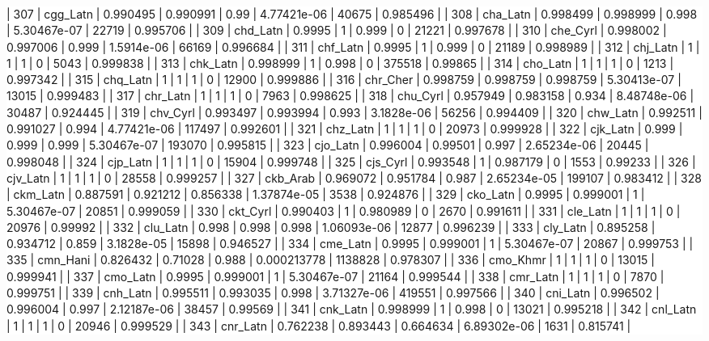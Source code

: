|  307 | cgg_Latn |   0.990495 |          0.990991 |       0.99     |           4.77421e-06 |       40675 |              0.985496 |
|  308 | cha_Latn |   0.998499 |          0.998999 |       0.998    |           5.30467e-07 |       22719 |              0.995706 |
|  309 | chd_Latn |   0.9995   |          1        |       0.999    |           0           |       21221 |              0.997678 |
|  310 | che_Cyrl |   0.998002 |          0.997006 |       0.999    |           1.5914e-06  |       66169 |              0.996684 |
|  311 | chf_Latn |   0.9995   |          1        |       0.999    |           0           |       21189 |              0.998989 |
|  312 | chj_Latn |   1        |          1        |       1        |           0           |        5043 |              0.999838 |
|  313 | chk_Latn |   0.998999 |          1        |       0.998    |           0           |      375518 |              0.99865  |
|  314 | cho_Latn |   1        |          1        |       1        |           0           |        1213 |              0.997342 |
|  315 | chq_Latn |   1        |          1        |       1        |           0           |       12900 |              0.999886 |
|  316 | chr_Cher |   0.998759 |          0.998759 |       0.998759 |           5.30413e-07 |       13015 |              0.999483 |
|  317 | chr_Latn |   1        |          1        |       1        |           0           |        7963 |              0.998625 |
|  318 | chu_Cyrl |   0.957949 |          0.983158 |       0.934    |           8.48748e-06 |       30487 |              0.924445 |
|  319 | chv_Cyrl |   0.993497 |          0.993994 |       0.993    |           3.1828e-06  |       56256 |              0.994409 |
|  320 | chw_Latn |   0.992511 |          0.991027 |       0.994    |           4.77421e-06 |      117497 |              0.992601 |
|  321 | chz_Latn |   1        |          1        |       1        |           0           |       20973 |              0.999928 |
|  322 | cjk_Latn |   0.999    |          0.999    |       0.999    |           5.30467e-07 |      193070 |              0.995815 |
|  323 | cjo_Latn |   0.996004 |          0.99501  |       0.997    |           2.65234e-06 |       20445 |              0.998048 |
|  324 | cjp_Latn |   1        |          1        |       1        |           0           |       15904 |              0.999748 |
|  325 | cjs_Cyrl |   0.993548 |          1        |       0.987179 |           0           |        1553 |              0.99233  |
|  326 | cjv_Latn |   1        |          1        |       1        |           0           |       28558 |              0.999257 |
|  327 | ckb_Arab |   0.969072 |          0.951784 |       0.987    |           2.65234e-05 |      199107 |              0.983412 |
|  328 | ckm_Latn |   0.887591 |          0.921212 |       0.856338 |           1.37874e-05 |        3538 |              0.924876 |
|  329 | cko_Latn |   0.9995   |          0.999001 |       1        |           5.30467e-07 |       20851 |              0.999059 |
|  330 | ckt_Cyrl |   0.990403 |          1        |       0.980989 |           0           |        2670 |              0.991611 |
|  331 | cle_Latn |   1        |          1        |       1        |           0           |       20976 |              0.99992  |
|  332 | clu_Latn |   0.998    |          0.998    |       0.998    |           1.06093e-06 |       12877 |              0.996239 |
|  333 | cly_Latn |   0.895258 |          0.934712 |       0.859    |           3.1828e-05  |       15898 |              0.946527 |
|  334 | cme_Latn |   0.9995   |          0.999001 |       1        |           5.30467e-07 |       20867 |              0.999753 |
|  335 | cmn_Hani |   0.826432 |          0.71028  |       0.988    |           0.000213778 |     1138828 |              0.978307 |
|  336 | cmo_Khmr |   1        |          1        |       1        |           0           |       13015 |              0.999941 |
|  337 | cmo_Latn |   0.9995   |          0.999001 |       1        |           5.30467e-07 |       21164 |              0.999544 |
|  338 | cmr_Latn |   1        |          1        |       1        |           0           |        7870 |              0.999751 |
|  339 | cnh_Latn |   0.995511 |          0.993035 |       0.998    |           3.71327e-06 |      419551 |              0.997566 |
|  340 | cni_Latn |   0.996502 |          0.996004 |       0.997    |           2.12187e-06 |       38457 |              0.99569  |
|  341 | cnk_Latn |   0.998999 |          1        |       0.998    |           0           |       13021 |              0.995218 |
|  342 | cnl_Latn |   1        |          1        |       1        |           0           |       20946 |              0.999529 |
|  343 | cnr_Latn |   0.762238 |          0.893443 |       0.664634 |           6.89302e-06 |        1631 |              0.815741 |